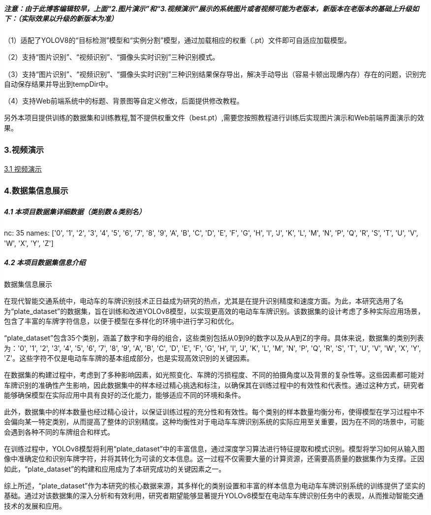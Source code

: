 ##### 注意：由于此博客编辑较早，上面“2.图片演示”和“3.视频演示”展示的系统图片或者视频可能为老版本，新版本在老版本的基础上升级如下：（实际效果以升级的新版本为准）

  （1）适配了YOLOV8的“目标检测”模型和“实例分割”模型，通过加载相应的权重（.pt）文件即可自适应加载模型。

  （2）支持“图片识别”、“视频识别”、“摄像头实时识别”三种识别模式。

  （3）支持“图片识别”、“视频识别”、“摄像头实时识别”三种识别结果保存导出，解决手动导出（容易卡顿出现爆内存）存在的问题，识别完自动保存结果并导出到tempDir中。

  （4）支持Web前端系统中的标题、背景图等自定义修改，后面提供修改教程。

  另外本项目提供训练的数据集和训练教程,暂不提供权重文件（best.pt）,需要您按照教程进行训练后实现图片演示和Web前端界面演示的效果。

### 3.视频演示

[3.1 视频演示](https://www.bilibili.com/video/BV1VgsQesEoJ/)

### 4.数据集信息展示

##### 4.1 本项目数据集详细数据（类别数＆类别名）

nc: 35
names: ['0', '1', '2', '3', '4', '5', '6', '7', '8', '9', 'A', 'B', 'C', 'D', 'E', 'F', 'G', 'H', 'I', 'J', 'K', 'L', 'M', 'N', 'P', 'Q', 'R', 'S', 'T', 'U', 'V', 'W', 'X', 'Y', 'Z']


##### 4.2 本项目数据集信息介绍

数据集信息展示

在现代智能交通系统中，电动车的车牌识别技术正日益成为研究的热点，尤其是在提升识别精度和速度方面。为此，本研究选用了名为“plate_dataset”的数据集，旨在训练和改进YOLOv8模型，以实现更高效的电动车车牌识别。该数据集的设计考虑了多种实际应用场景，包含了丰富的车牌字符信息，以便于模型在多样化的环境中进行学习和优化。

“plate_dataset”包含35个类别，涵盖了数字和字母的组合，这些类别包括从0到9的数字以及从A到Z的字母。具体来说，数据集的类别列表为：'0', '1', '2', '3', '4', '5', '6', '7', '8', '9', 'A', 'B', 'C', 'D', 'E', 'F', 'G', 'H', 'I', 'J', 'K', 'L', 'M', 'N', 'P', 'Q', 'R', 'S', 'T', 'U', 'V', 'W', 'X', 'Y', 'Z'。这些字符不仅是电动车车牌的基本组成部分，也是实现高效识别的关键因素。

在数据集的构建过程中，考虑到了多种影响因素，如光照变化、车牌的污损程度、不同的拍摄角度以及背景的复杂性等。这些因素都可能对车牌识别的准确性产生影响，因此数据集中的样本经过精心挑选和标注，以确保其在训练过程中的有效性和代表性。通过这种方式，研究者能够确保模型在实际应用中具有良好的泛化能力，能够适应不同的环境和条件。

此外，数据集中的样本数量也经过精心设计，以保证训练过程的充分性和有效性。每个类别的样本数量均衡分布，使得模型在学习过程中不会偏向某一特定类别，从而提高了整体的识别精度。这种均衡性对于电动车车牌识别系统的实际应用至关重要，因为在不同的场景中，可能会遇到各种不同的车牌组合和样式。

在训练过程中，YOLOv8模型将利用“plate_dataset”中的丰富信息，通过深度学习算法进行特征提取和模式识别。模型将学习如何从输入图像中准确定位和识别车牌字符，并将其转化为可读的文本信息。这一过程不仅需要大量的计算资源，还需要高质量的数据集作为支撑。正因如此，“plate_dataset”的构建和应用成为了本研究成功的关键因素之一。

综上所述，“plate_dataset”作为本研究的核心数据来源，其多样化的类别设置和丰富的样本信息为电动车车牌识别系统的训练提供了坚实的基础。通过对该数据集的深入分析和有效利用，研究者期望能够显著提升YOLOv8模型在电动车车牌识别任务中的表现，从而推动智能交通技术的发展和应用。
